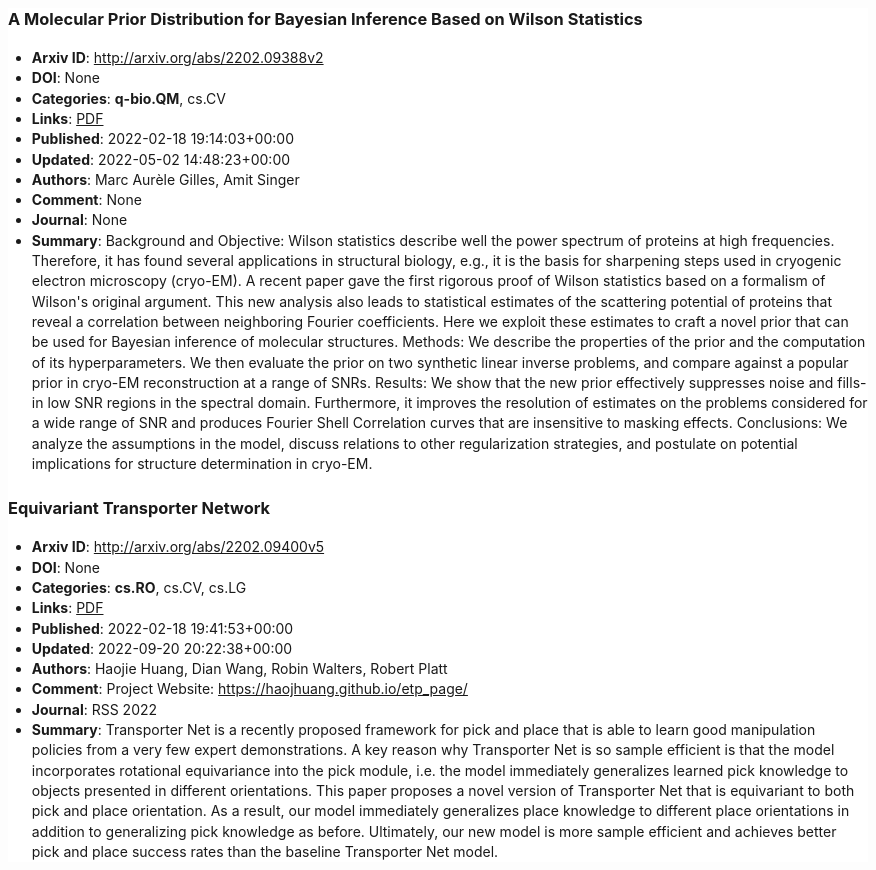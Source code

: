 

### A Molecular Prior Distribution for Bayesian Inference Based on Wilson Statistics
- **Arxiv ID**: http://arxiv.org/abs/2202.09388v2
- **DOI**: None
- **Categories**: **q-bio.QM**, cs.CV
- **Links**: [PDF](http://arxiv.org/pdf/2202.09388v2)
- **Published**: 2022-02-18 19:14:03+00:00
- **Updated**: 2022-05-02 14:48:23+00:00
- **Authors**: Marc Aurèle Gilles, Amit Singer
- **Comment**: None
- **Journal**: None
- **Summary**: Background and Objective: Wilson statistics describe well the power spectrum of proteins at high frequencies. Therefore, it has found several applications in structural biology, e.g., it is the basis for sharpening steps used in cryogenic electron microscopy (cryo-EM). A recent paper gave the first rigorous proof of Wilson statistics based on a formalism of Wilson's original argument. This new analysis also leads to statistical estimates of the scattering potential of proteins that reveal a correlation between neighboring Fourier coefficients. Here we exploit these estimates to craft a novel prior that can be used for Bayesian inference of molecular structures. Methods: We describe the properties of the prior and the computation of its hyperparameters. We then evaluate the prior on two synthetic linear inverse problems, and compare against a popular prior in cryo-EM reconstruction at a range of SNRs. Results: We show that the new prior effectively suppresses noise and fills-in low SNR regions in the spectral domain. Furthermore, it improves the resolution of estimates on the problems considered for a wide range of SNR and produces Fourier Shell Correlation curves that are insensitive to masking effects. Conclusions: We analyze the assumptions in the model, discuss relations to other regularization strategies, and postulate on potential implications for structure determination in cryo-EM.



### Equivariant Transporter Network
- **Arxiv ID**: http://arxiv.org/abs/2202.09400v5
- **DOI**: None
- **Categories**: **cs.RO**, cs.CV, cs.LG
- **Links**: [PDF](http://arxiv.org/pdf/2202.09400v5)
- **Published**: 2022-02-18 19:41:53+00:00
- **Updated**: 2022-09-20 20:22:38+00:00
- **Authors**: Haojie Huang, Dian Wang, Robin Walters, Robert Platt
- **Comment**: Project Website: https://haojhuang.github.io/etp_page/
- **Journal**: RSS 2022
- **Summary**: Transporter Net is a recently proposed framework for pick and place that is able to learn good manipulation policies from a very few expert demonstrations. A key reason why Transporter Net is so sample efficient is that the model incorporates rotational equivariance into the pick module, i.e. the model immediately generalizes learned pick knowledge to objects presented in different orientations. This paper proposes a novel version of Transporter Net that is equivariant to both pick and place orientation. As a result, our model immediately generalizes place knowledge to different place orientations in addition to generalizing pick knowledge as before. Ultimately, our new model is more sample efficient and achieves better pick and place success rates than the baseline Transporter Net model.


